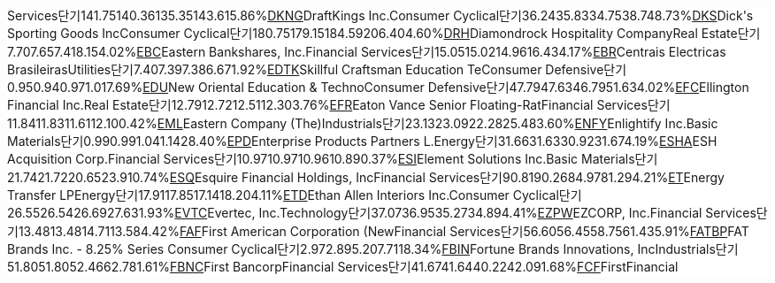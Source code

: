 Services</td><td>단기</td><td>141.75</td><td>140.36</td><td>135.35</td><td>143.61</td><td style="color: red">5.86%</td></tr><tr><td><a href="https://stockato.github.io/ticker/DKNG" target="_blank">DKNG</a></td><td>DraftKings Inc.</td><td>Consumer Cyclical</td><td>단기</td><td>36.24</td><td>35.83</td><td>34.75</td><td>38.74</td><td style="color: red">8.73%</td></tr><tr><td><a href="https://stockato.github.io/ticker/DKS" target="_blank">DKS</a></td><td>Dick's Sporting Goods Inc</td><td>Consumer Cyclical</td><td>단기</td><td>180.75</td><td>179.15</td><td>184.59</td><td>206.40</td><td style="color: red">4.60%</td></tr><tr><td><a href="https://stockato.github.io/ticker/DRH" target="_blank">DRH</a></td><td>Diamondrock Hospitality Company</td><td>Real Estate</td><td>단기</td><td>7.70</td><td>7.65</td><td>7.41</td><td>8.15</td><td style="color: red">4.02%</td></tr><tr><td><a href="https://stockato.github.io/ticker/EBC" target="_blank">EBC</a></td><td>Eastern Bankshares, Inc.</td><td>Financial Services</td><td>단기</td><td>15.05</td><td>15.02</td><td>14.96</td><td>16.43</td><td style="color: red">4.17%</td></tr><tr><td><a href="https://stockato.github.io/ticker/EBR" target="_blank">EBR</a></td><td>Centrais Electricas Brasileiras</td><td>Utilities</td><td>단기</td><td>7.40</td><td>7.39</td><td>7.38</td><td>6.67</td><td style="color: red">1.92%</td></tr><tr><td><a href="https://stockato.github.io/ticker/EDTK" target="_blank">EDTK</a></td><td>Skillful Craftsman Education Te</td><td>Consumer Defensive</td><td>단기</td><td>0.95</td><td>0.94</td><td>0.97</td><td>1.01</td><td style="color: red">7.69%</td></tr><tr><td><a href="https://stockato.github.io/ticker/EDU" target="_blank">EDU</a></td><td>New Oriental Education & Techno</td><td>Consumer Defensive</td><td>단기</td><td>47.79</td><td>47.63</td><td>46.79</td><td>51.63</td><td style="color: red">4.02%</td></tr><tr><td><a href="https://stockato.github.io/ticker/EFC" target="_blank">EFC</a></td><td>Ellington Financial Inc.</td><td>Real Estate</td><td>단기</td><td>12.79</td><td>12.72</td><td>12.51</td><td>12.30</td><td style="color: red">3.76%</td></tr><tr><td><a href="https://stockato.github.io/ticker/EFR" target="_blank">EFR</a></td><td>Eaton Vance Senior Floating-Rat</td><td>Financial Services</td><td>단기</td><td>11.84</td><td>11.83</td><td>11.61</td><td>12.10</td><td style="color: red">0.42%</td></tr><tr><td><a href="https://stockato.github.io/ticker/EML" target="_blank">EML</a></td><td>Eastern Company (The)</td><td>Industrials</td><td>단기</td><td>23.13</td><td>23.09</td><td>22.28</td><td>25.48</td><td style="color: red">3.60%</td></tr><tr><td><a href="https://stockato.github.io/ticker/ENFY" target="_blank">ENFY</a></td><td>Enlightify Inc.</td><td>Basic Materials</td><td>단기</td><td>0.99</td><td>0.99</td><td>1.04</td><td>1.14</td><td style="color: red">28.40%</td></tr><tr><td><a href="https://stockato.github.io/ticker/EPD" target="_blank">EPD</a></td><td>Enterprise Products Partners L.</td><td>Energy</td><td>단기</td><td>31.66</td><td>31.63</td><td>30.92</td><td>31.67</td><td style="color: red">4.19%</td></tr><tr><td><a href="https://stockato.github.io/ticker/ESHA" target="_blank">ESHA</a></td><td>ESH Acquisition Corp.</td><td>Financial Services</td><td>단기</td><td>10.97</td><td>10.97</td><td>10.96</td><td>10.89</td><td style="color: red">0.37%</td></tr><tr><td><a href="https://stockato.github.io/ticker/ESI" target="_blank">ESI</a></td><td>Element Solutions Inc.</td><td>Basic Materials</td><td>단기</td><td>21.74</td><td>21.72</td><td>20.65</td><td>23.91</td><td style="color: red">0.74%</td></tr><tr><td><a href="https://stockato.github.io/ticker/ESQ" target="_blank">ESQ</a></td><td>Esquire Financial Holdings, Inc</td><td>Financial Services</td><td>단기</td><td>90.81</td><td>90.26</td><td>84.97</td><td>81.29</td><td style="color: red">4.21%</td></tr><tr><td><a href="https://stockato.github.io/ticker/ET" target="_blank">ET</a></td><td>Energy Transfer LP</td><td>Energy</td><td>단기</td><td>17.91</td><td>17.85</td><td>17.14</td><td>18.20</td><td style="color: red">4.11%</td></tr><tr><td><a href="https://stockato.github.io/ticker/ETD" target="_blank">ETD</a></td><td>Ethan Allen Interiors Inc.</td><td>Consumer Cyclical</td><td>단기</td><td>26.55</td><td>26.54</td><td>26.69</td><td>27.63</td><td style="color: red">1.93%</td></tr><tr><td><a href="https://stockato.github.io/ticker/EVTC" target="_blank">EVTC</a></td><td>Evertec, Inc.</td><td>Technology</td><td>단기</td><td>37.07</td><td>36.95</td><td>35.27</td><td>34.89</td><td style="color: red">4.41%</td></tr><tr><td><a href="https://stockato.github.io/ticker/EZPW" target="_blank">EZPW</a></td><td>EZCORP, Inc.</td><td>Financial Services</td><td>단기</td><td>13.48</td><td>13.48</td><td>14.71</td><td>13.58</td><td style="color: red">4.42%</td></tr><tr><td><a href="https://stockato.github.io/ticker/FAF" target="_blank">FAF</a></td><td>First American Corporation (New</td><td>Financial Services</td><td>단기</td><td>56.60</td><td>56.45</td><td>58.75</td><td>61.43</td><td style="color: red">5.91%</td></tr><tr><td><a href="https://stockato.github.io/ticker/FATBP" target="_blank">FATBP</a></td><td>FAT Brands Inc. - 8.25% Series </td><td>Consumer Cyclical</td><td>단기</td><td>2.97</td><td>2.89</td><td>5.20</td><td>7.71</td><td style="color: red">18.34%</td></tr><tr><td><a href="https://stockato.github.io/ticker/FBIN" target="_blank">FBIN</a></td><td>Fortune Brands Innovations, Inc</td><td>Industrials</td><td>단기</td><td>51.80</td><td>51.80</td><td>52.46</td><td>62.78</td><td style="color: red">1.61%</td></tr><tr><td><a href="https://stockato.github.io/ticker/FBNC" target="_blank">FBNC</a></td><td>First Bancorp</td><td>Financial Services</td><td>단기</td><td>41.67</td><td>41.64</td><td>40.22</td><td>42.09</td><td style="color: red">1.68%</td></tr><tr><td><a href="https://stockato.github.io/ticker/FCF" target="_blank">FCF</a></td><td>First</td><td>Financial